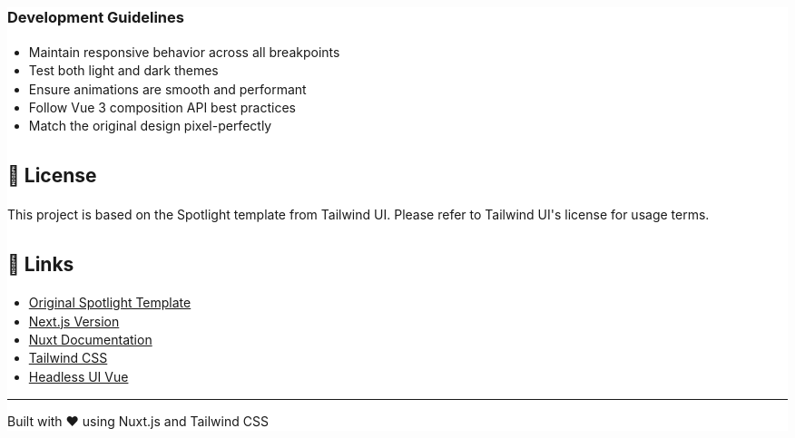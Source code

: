 ### Development Guidelines

- Maintain responsive behavior across all breakpoints
- Test both light and dark themes
- Ensure animations are smooth and performant
- Follow Vue 3 composition API best practices
- Match the original design pixel-perfectly

## 📄 License

This project is based on the Spotlight template from Tailwind UI. Please refer to Tailwind UI's license for usage terms.

## 🔗 Links

- [Original Spotlight Template](https://spotlight.tailwindui.com/)
- [Next.js Version](../spotlight-js)
- [Nuxt Documentation](https://nuxt.com/)
- [Tailwind CSS](https://tailwindcss.com/)
- [Headless UI Vue](https://headlessui.com/vue)

---

Built with ❤️ using Nuxt.js and Tailwind CSS
